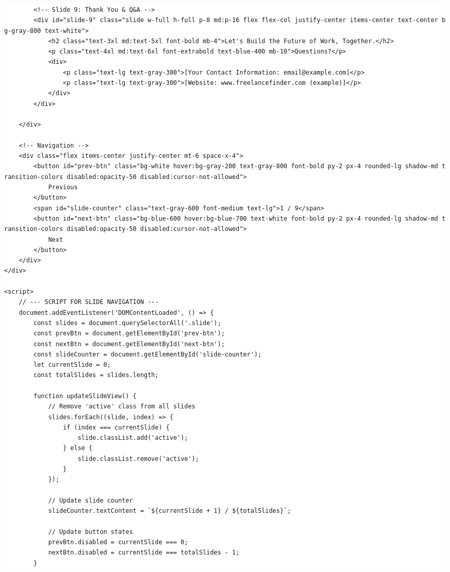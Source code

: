 
            <!-- Slide 9: Thank You & Q&A -->
            <div id="slide-9" class="slide w-full h-full p-8 md:p-16 flex flex-col justify-center items-center text-center bg-gray-800 text-white">
                <h2 class="text-3xl md:text-5xl font-bold mb-4">Let's Build the Future of Work, Together.</h2>
                <p class="text-4xl md:text-6xl font-extrabold text-blue-400 mb-10">Questions?</p>
                <div>
                    <p class="text-lg text-gray-300">[Your Contact Information: email@example.com]</p>
                    <p class="text-lg text-gray-300">[Website: www.freelancefinder.com (example)]</p>
                </div>
            </div>

        </div>

        <!-- Navigation -->
        <div class="flex items-center justify-center mt-6 space-x-4">
            <button id="prev-btn" class="bg-white hover:bg-gray-200 text-gray-800 font-bold py-2 px-4 rounded-lg shadow-md transition-colors disabled:opacity-50 disabled:cursor-not-allowed">
                Previous
            </button>
            <span id="slide-counter" class="text-gray-600 font-medium text-lg">1 / 9</span>
            <button id="next-btn" class="bg-blue-600 hover:bg-blue-700 text-white font-bold py-2 px-4 rounded-lg shadow-md transition-colors disabled:opacity-50 disabled:cursor-not-allowed">
                Next
            </button>
        </div>
    </div>

    <script>
        // --- SCRIPT FOR SLIDE NAVIGATION ---
        document.addEventListener('DOMContentLoaded', () => {
            const slides = document.querySelectorAll('.slide');
            const prevBtn = document.getElementById('prev-btn');
            const nextBtn = document.getElementById('next-btn');
            const slideCounter = document.getElementById('slide-counter');
            let currentSlide = 0;
            const totalSlides = slides.length;

            function updateSlideView() {
                // Remove 'active' class from all slides
                slides.forEach((slide, index) => {
                    if (index === currentSlide) {
                        slide.classList.add('active');
                    } else {
                        slide.classList.remove('active');
                    }
                });

                // Update slide counter
                slideCounter.textContent = `${currentSlide + 1} / ${totalSlides}`;

                // Update button states
                prevBtn.disabled = currentSlide === 0;
                nextBtn.disabled = currentSlide === totalSlides - 1;
            }
